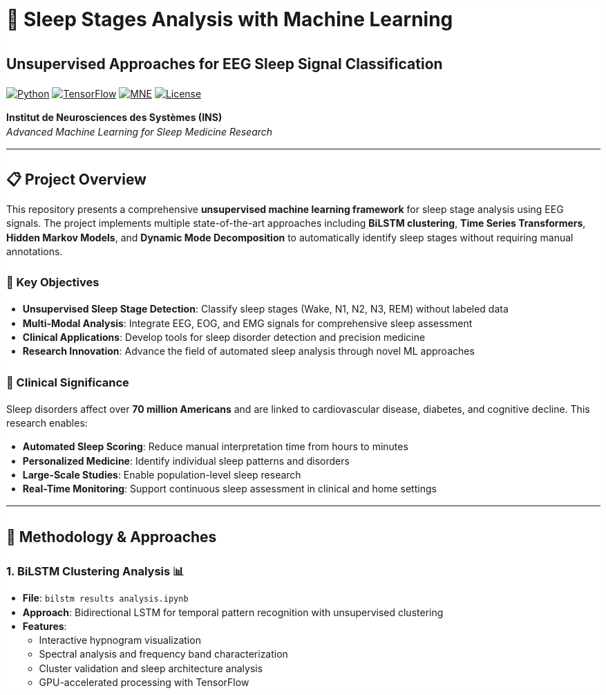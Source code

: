 # 🧠 Sleep Stages Analysis with Machine Learning

## Unsupervised Approaches for EEG Sleep Signal Classification

[![Python](https://img.shields.io/badge/Python-3.8+-blue.svg)](https://python.org)
[![TensorFlow](https://img.shields.io/badge/TensorFlow-2.x-orange.svg)](https://tensorflow.org)
[![MNE](https://img.shields.io/badge/MNE-1.x-green.svg)](https://mne.tools)
[![License](https://img.shields.io/badge/License-MIT-yellow.svg)](LICENSE)

**Institut de Neurosciences des Systèmes (INS)**  
*Advanced Machine Learning for Sleep Medicine Research*

---

## 📋 Project Overview

This repository presents a comprehensive **unsupervised machine learning framework** for sleep stage analysis using EEG signals. The project implements multiple state-of-the-art approaches including **BiLSTM clustering**, **Time Series Transformers**, **Hidden Markov Models**, and **Dynamic Mode Decomposition** to automatically identify sleep stages without requiring manual annotations.

### 🎯 Key Objectives

- **Unsupervised Sleep Stage Detection**: Classify sleep stages (Wake, N1, N2, N3, REM) without labeled data
- **Multi-Modal Analysis**: Integrate EEG, EOG, and EMG signals for comprehensive sleep assessment
- **Clinical Applications**: Develop tools for sleep disorder detection and precision medicine
- **Research Innovation**: Advance the field of automated sleep analysis through novel ML approaches

### 🏥 Clinical Significance

Sleep disorders affect over **70 million Americans** and are linked to cardiovascular disease, diabetes, and cognitive decline. This research enables:

- **Automated Sleep Scoring**: Reduce manual interpretation time from hours to minutes
- **Personalized Medicine**: Identify individual sleep patterns and disorders
- **Large-Scale Studies**: Enable population-level sleep research
- **Real-Time Monitoring**: Support continuous sleep assessment in clinical and home settings

---

## 🔬 Methodology & Approaches

### 1. **BiLSTM Clustering Analysis** 📊
- **File**: `bilstm results analysis.ipynb`
- **Approach**: Bidirectional LSTM for temporal pattern recognition with unsupervised clustering
- **Features**: 
  - Interactive hypnogram visualization
  - Spectral analysis and frequency band characterization
  - Cluster validation and sleep architecture analysis
  - GPU-accelerated processing with TensorFlow

